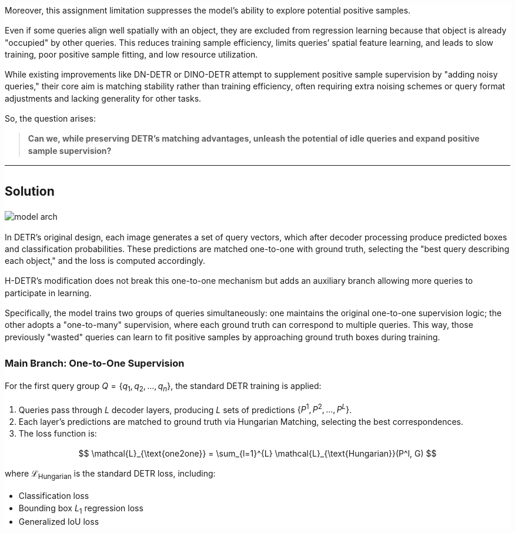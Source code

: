 Moreover, this assignment limitation suppresses the model’s ability to explore potential positive samples.

Even if some queries align well spatially with an object, they are excluded from regression learning because that object is already "occupied" by other queries. This reduces training sample efficiency, limits queries’ spatial feature learning, and leads to slow training, poor positive sample fitting, and low resource utilization.

While existing improvements like DN-DETR or DINO-DETR attempt to supplement positive sample supervision by "adding noisy queries," their core aim is matching stability rather than training efficiency, often requiring extra noising schemes or query format adjustments and lacking generality for other tasks.

So, the question arises:

> **Can we, while preserving DETR’s matching advantages, unleash the potential of idle queries and expand positive sample supervision?**

---

## Solution

![model arch](./img/img2.jpg)

In DETR’s original design, each image generates a set of query vectors, which after decoder processing produce predicted boxes and classification probabilities. These predictions are matched one-to-one with ground truth, selecting the "best query describing each object," and the loss is computed accordingly.

H-DETR’s modification does not break this one-to-one mechanism but adds an auxiliary branch allowing more queries to participate in learning.

Specifically, the model trains two groups of queries simultaneously: one maintains the original one-to-one supervision logic; the other adopts a "one-to-many" supervision, where each ground truth can correspond to multiple queries. This way, those previously "wasted" queries can learn to fit positive samples by approaching ground truth boxes during training.

### Main Branch: One-to-One Supervision

For the first query group $Q = \{q_1, q_2, ..., q_n\}$, the standard DETR training is applied:

1. Queries pass through $L$ decoder layers, producing $L$ sets of predictions $\{P^1, P^2, ..., P^L\}$.
2. Each layer’s predictions are matched to ground truth via Hungarian Matching, selecting the best correspondences.
3. The loss function is:

$$
\mathcal{L}_{\text{one2one}} = \sum_{l=1}^{L} \mathcal{L}_{\text{Hungarian}}(P^l, G)
$$

where $\mathcal{L}_{\text{Hungarian}}$ is the standard DETR loss, including:

- Classification loss
- Bounding box $L_1$ regression loss
- Generalized IoU loss
